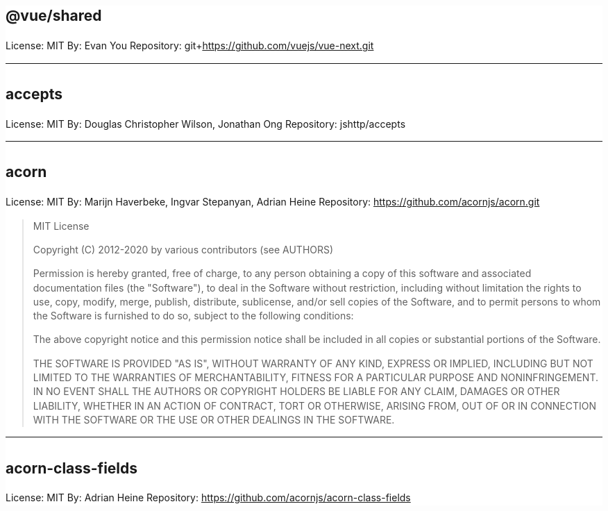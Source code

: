 
## @vue/shared

License: MIT
By: Evan You
Repository: git+https://github.com/vuejs/vue-next.git

---

## accepts

License: MIT
By: Douglas Christopher Wilson, Jonathan Ong
Repository: jshttp/accepts

---

## acorn

License: MIT
By: Marijn Haverbeke, Ingvar Stepanyan, Adrian Heine
Repository: https://github.com/acornjs/acorn.git

> MIT License
>
> Copyright (C) 2012-2020 by various contributors (see AUTHORS)
>
> Permission is hereby granted, free of charge, to any person obtaining a copy
> of this software and associated documentation files (the "Software"), to deal
> in the Software without restriction, including without limitation the rights
> to use, copy, modify, merge, publish, distribute, sublicense, and/or sell
> copies of the Software, and to permit persons to whom the Software is
> furnished to do so, subject to the following conditions:
>
> The above copyright notice and this permission notice shall be included in
> all copies or substantial portions of the Software.
>
> THE SOFTWARE IS PROVIDED "AS IS", WITHOUT WARRANTY OF ANY KIND, EXPRESS OR
> IMPLIED, INCLUDING BUT NOT LIMITED TO THE WARRANTIES OF MERCHANTABILITY,
> FITNESS FOR A PARTICULAR PURPOSE AND NONINFRINGEMENT. IN NO EVENT SHALL THE
> AUTHORS OR COPYRIGHT HOLDERS BE LIABLE FOR ANY CLAIM, DAMAGES OR OTHER
> LIABILITY, WHETHER IN AN ACTION OF CONTRACT, TORT OR OTHERWISE, ARISING FROM,
> OUT OF OR IN CONNECTION WITH THE SOFTWARE OR THE USE OR OTHER DEALINGS IN
> THE SOFTWARE.

---

## acorn-class-fields

License: MIT
By: Adrian Heine
Repository: https://github.com/acornjs/acorn-class-fields
